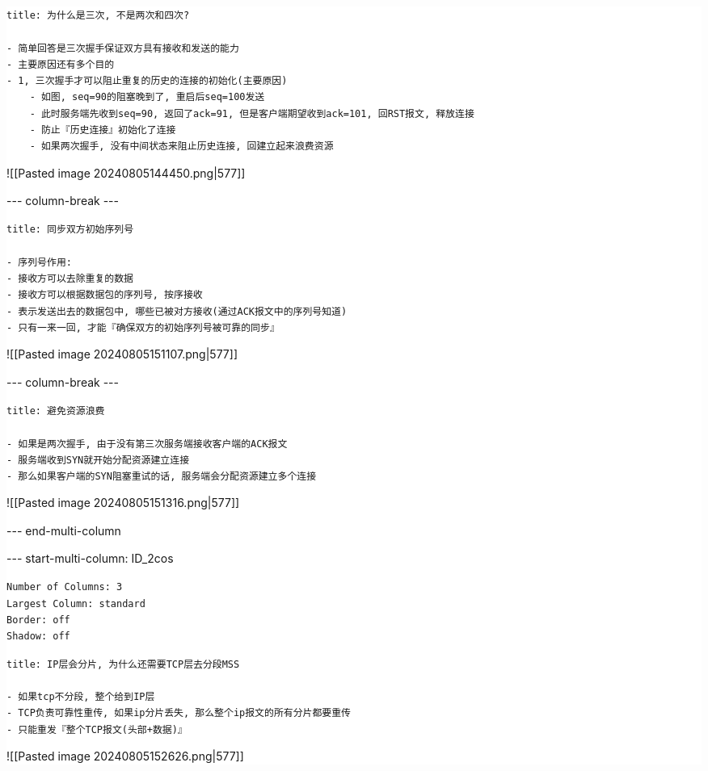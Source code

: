 ~~~ad-primary
title: 为什么是三次, 不是两次和四次?

- 简单回答是三次握手保证双方具有接收和发送的能力
- 主要原因还有多个目的
- 1, 三次握手才可以阻止重复的历史的连接的初始化(主要原因)
	- 如图, seq=90的阻塞晚到了, 重启后seq=100发送
	- 此时服务端先收到seq=90, 返回了ack=91, 但是客户端期望收到ack=101, 回RST报文, 释放连接
	- 防止『历史连接』初始化了连接
	- 如果两次握手, 没有中间状态来阻止历史连接, 回建立起来浪费资源
~~~
![[Pasted image 20240805144450.png|577]]

--- column-break ---

~~~ad-grey
title: 同步双方初始序列号

- 序列号作用:
- 接收方可以去除重复的数据
- 接收方可以根据数据包的序列号, 按序接收
- 表示发送出去的数据包中, 哪些已被对方接收(通过ACK报文中的序列号知道)
- 只有一来一回, 才能『确保双方的初始序列号被可靠的同步』
~~~
![[Pasted image 20240805151107.png|577]]

--- column-break ---

~~~ad-success
title: 避免资源浪费

- 如果是两次握手, 由于没有第三次服务端接收客户端的ACK报文
- 服务端收到SYN就开始分配资源建立连接
- 那么如果客户端的SYN阻塞重试的话, 服务端会分配资源建立多个连接
~~~
![[Pasted image 20240805151316.png|577]]

--- end-multi-column

--- start-multi-column: ID_2cos
```column-settings
Number of Columns: 3
Largest Column: standard
Border: off
Shadow: off
```

~~~ad-primary
title: IP层会分片, 为什么还需要TCP层去分段MSS
 
- 如果tcp不分段, 整个给到IP层
- TCP负责可靠性重传, 如果ip分片丢失, 那么整个ip报文的所有分片都要重传
- 只能重发『整个TCP报文(头部+数据)』
~~~
![[Pasted image 20240805152626.png|577]]
